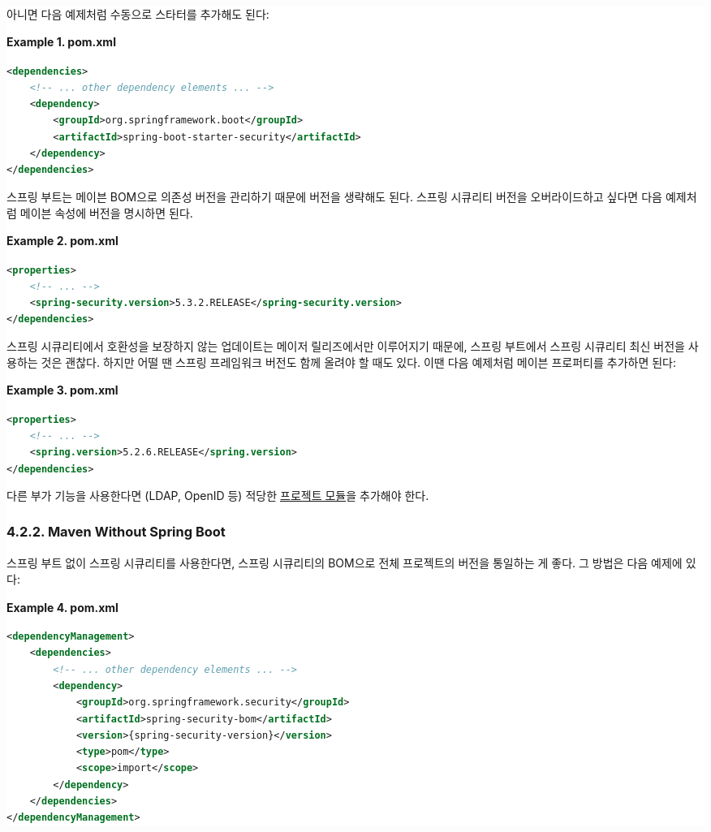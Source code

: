 아니면 다음 예제처럼 수동으로 스타터를 추가해도 된다:

**Example 1. pom.xml**

```xml
<dependencies>
    <!-- ... other dependency elements ... -->
    <dependency>
        <groupId>org.springframework.boot</groupId>
        <artifactId>spring-boot-starter-security</artifactId>
    </dependency>
</dependencies>
```

스프링 부트는 메이븐 BOM으로 의존성 버전을 관리하기 때문에 버전을 생략해도 된다. 스프링 시큐리티 버전을 오버라이드하고 싶다면 다음 예제처럼 메이븐 속성에 버전을 명시하면 된다.

**Example 2. pom.xml**

```xml
<properties>
    <!-- ... -->
    <spring-security.version>5.3.2.RELEASE</spring-security.version>
</dependencies>
```

스프링 시큐리티에서 호환성을 보장하지 않는 업데이트는 메이저 릴리즈에서만 이루어지기 때문에, 스프링 부트에서 스프링 시큐리티 최신 버전을 사용하는 것은 괜찮다. 하지만 어떨 땐 스프링 프레임워크 버전도 함께 올려야 할 때도 있다. 이땐 다음 예제처럼 메이븐 프로퍼티를 추가하면 된다:

**Example 3. pom.xml**

```xml
<properties>
    <!-- ... -->
    <spring.version>5.2.6.RELEASE</spring.version>
</dependencies>
```

다른 부가 기능을 사용한다면 (LDAP, OpenID 등) 적당한 [프로젝트 모듈](../projectmodules)을 추가해야 한다.

### 4.2.2. Maven Without Spring Boot

스프링 부트 없이 스프링 시큐리티를 사용한다면, 스프링 시큐리티의 BOM으로 전체 프로젝트의 버전을 통일하는 게 좋다. 그 방법은 다음 예제에 있다:

**Example 4. pom.xml**

```xml
<dependencyManagement>
    <dependencies>
        <!-- ... other dependency elements ... -->
        <dependency>
            <groupId>org.springframework.security</groupId>
            <artifactId>spring-security-bom</artifactId>
            <version>{spring-security-version}</version>
            <type>pom</type>
            <scope>import</scope>
        </dependency>
    </dependencies>
</dependencyManagement>
```
